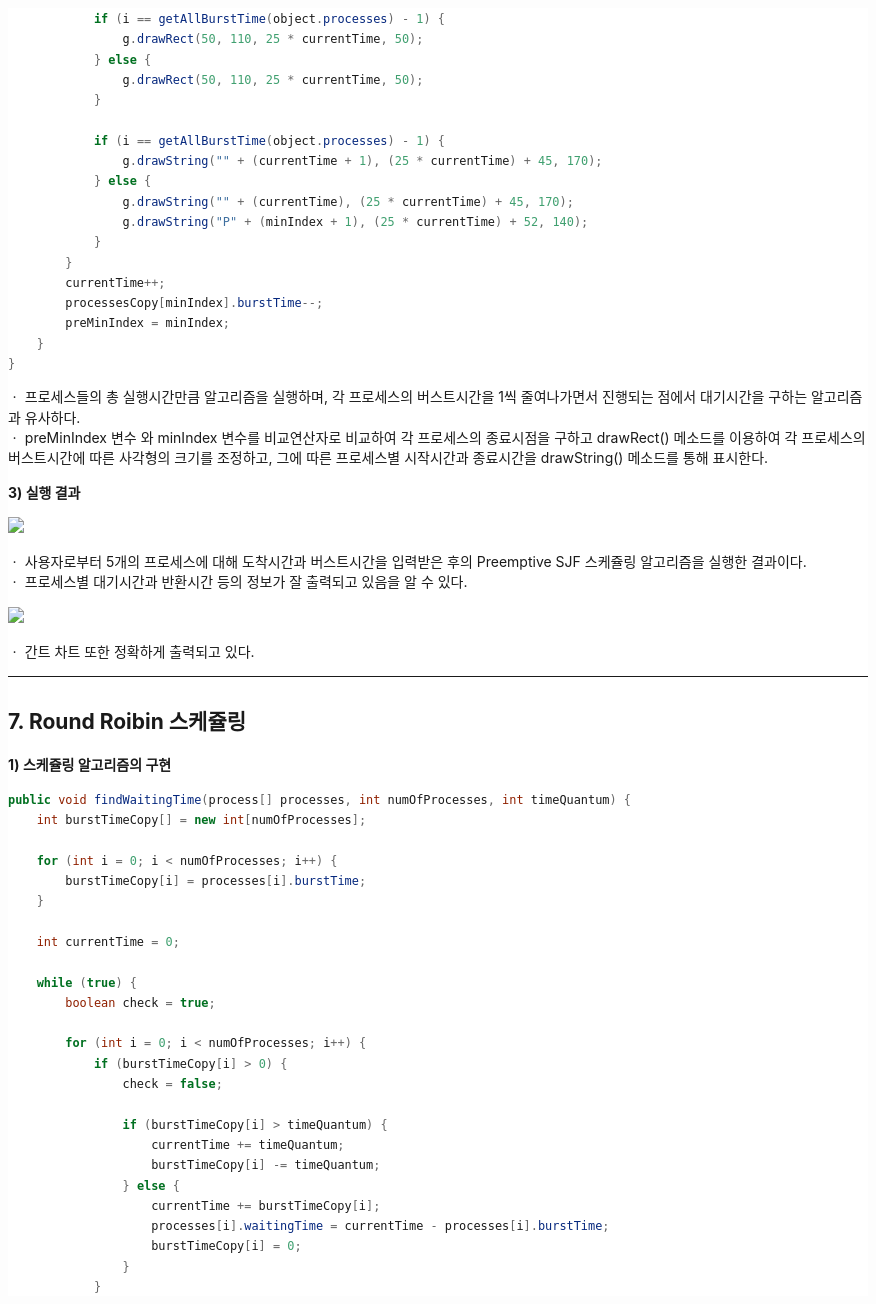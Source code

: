 ```java
			if (i == getAllBurstTime(object.processes) - 1) {
				g.drawRect(50, 110, 25 * currentTime, 50);
			} else {
				g.drawRect(50, 110, 25 * currentTime, 50);
			}

			if (i == getAllBurstTime(object.processes) - 1) {
				g.drawString("" + (currentTime + 1), (25 * currentTime) + 45, 170);
			} else {
				g.drawString("" + (currentTime), (25 * currentTime) + 45, 170);
				g.drawString("P" + (minIndex + 1), (25 * currentTime) + 52, 140);
			}
		}
		currentTime++;
		processesCopy[minIndex].burstTime--;
		preMinIndex = minIndex;
	}
}
```
ㆍ 프로세스들의 총 실행시간만큼 알고리즘을 실행하며, 각 프로세스의 버스트시간을 1씩 줄여나가면서 진행되는 점에서 대기시간을 구하는 알고리즘과 유사하다.   
ㆍ preMinIndex 변수 와 minIndex 변수를 비교연산자로 비교하여 각 프로세스의 종료시점을 구하고 drawRect() 메소드를 이용하여 각 프로세스의 버스트시간에 따른 사각형의 크기를 조정하고, 그에 따른 프로세스별 시작시간과 종료시간을 drawString() 메소드를 통해 표시한다.   

**3) 실행 결과**

<img src="https://user-images.githubusercontent.com/61148914/89640569-cc508f80-d8ea-11ea-849f-bc8778a40755.JPG" width="45%">

ㆍ 사용자로부터 5개의 프로세스에 대해 도착시간과 버스트시간을 입력받은 후의 Preemptive SJF 스케쥴링 알고리즘을 실행한 결과이다.   
ㆍ 프로세스별 대기시간과 반환시간 등의 정보가 잘 출력되고 있음을 알 수 있다.   

<img src="https://user-images.githubusercontent.com/61148914/89640571-cd81bc80-d8ea-11ea-9a9e-7c8f423f78c8.JPG" width="45%">

ㆍ 간트 차트 또한 정확하게 출력되고 있다.

-----
## 7. Round Roibin 스케쥴링
**1) 스케쥴링 알고리즘의 구현**
```java
public void findWaitingTime(process[] processes, int numOfProcesses, int timeQuantum) {
	int burstTimeCopy[] = new int[numOfProcesses];

	for (int i = 0; i < numOfProcesses; i++) {
		burstTimeCopy[i] = processes[i].burstTime;
	}

	int currentTime = 0;

	while (true) {
		boolean check = true;

		for (int i = 0; i < numOfProcesses; i++) {
			if (burstTimeCopy[i] > 0) {
				check = false;

				if (burstTimeCopy[i] > timeQuantum) {
					currentTime += timeQuantum;
					burstTimeCopy[i] -= timeQuantum;
				} else {
					currentTime += burstTimeCopy[i];
					processes[i].waitingTime = currentTime - processes[i].burstTime;
					burstTimeCopy[i] = 0;
				}
			}
```